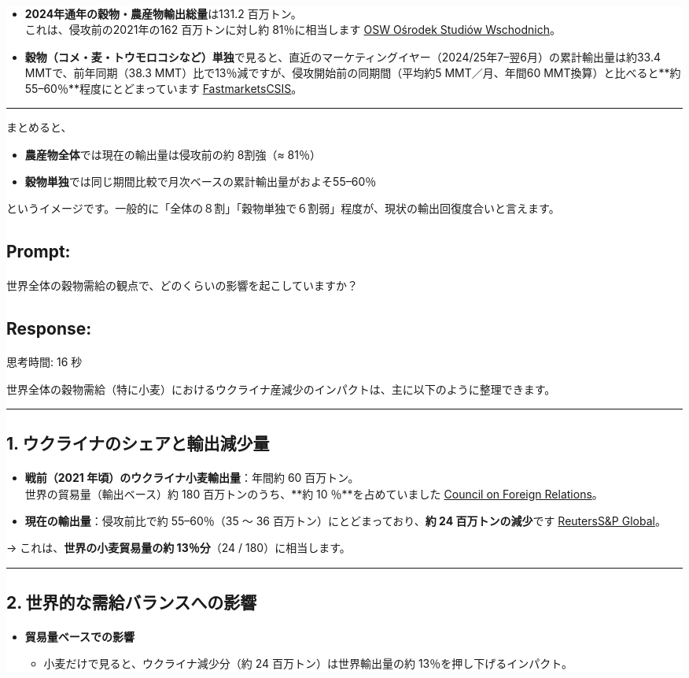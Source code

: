 *   **2024年通年の穀物・農産物輸出総量**は131.2 百万トン。  
    これは、侵攻前の2021年の162 百万トンに対し約 81％に相当します [OSW Ośrodek Studiów Wschodnich](https://www.osw.waw.pl/en/publikacje/analyses/2025-01-17/ukraines-trade-2024-restoration-logistical-routes?utm_source=chatgpt.com)。
    
*   **穀物（コメ・麦・トウモロコシなど）単独**で見ると、直近のマーケティングイヤー（2024/25年7–翌6月）の累計輸出量は約33.4 MMTで、前年同期（38.3 MMT）比で13％減ですが、侵攻開始前の同期間（平均約5 MMT／月、年間60 MMT換算）と比べると\*\*約55–60％\*\*程度にとどまっています [Fastmarkets](https://www.fastmarkets.com/insights/ukraine-grain-exports-rise-60-week-on-week-but-monthly-volumes-still-72-below-last-year/?utm_source=chatgpt.com)[CSIS](https://www.csis.org/analysis/setting-record-straight-ukraines-grain-exports?utm_source=chatgpt.com)。
    

* * *

まとめると、

*   **農産物全体**では現在の輸出量は侵攻前の約 8割強（≈ 81％）
    
*   **穀物単独**では同じ期間比較で月次ベースの累計輸出量がおよそ55–60％
    

というイメージです。一般的に「全体の８割」「穀物単独で６割弱」程度が、現状の輸出回復度合いと言えます。

## Prompt:
世界全体の穀物需給の観点で、どのくらいの影響を起こしていますか？

## Response:
思考時間: 16 秒

世界全体の穀物需給（特に小麦）におけるウクライナ産減少のインパクトは、主に以下のように整理できます。

* * *

1\. ウクライナのシェアと輸出減少量
-------------------

*   **戦前（2021 年頃）のウクライナ小麦輸出量**：年間約 60 百万トン。  
    世界の貿易量（輸出ベース）約 180 百万トンのうち、\*\*約 10 ％\*\*を占めていました [Council on Foreign Relations](https://www.cfr.org/article/how-ukraine-overcame-russias-grain-blockade?utm_source=chatgpt.com)。
    
*   **現在の輸出量**：侵攻前比で約 55–60％（35 ～ 36 百万トン）にとどまっており、**約 24 百万トンの減少**です [Reuters](https://www.reuters.com/markets/commodities/ukraines-once-booming-grain-industry-teetering-being-war-casualty-braun-2025-04-23/?utm_source=chatgpt.com)[S&P Global](https://www.spglobal.com/commodity-insights/en/news-research/latest-news/agriculture/082324-interview-ukrainian-grain-exports-to-hit-pre-war-levels-in-couple-of-years-uac?utm_source=chatgpt.com)。
    

→ これは、**世界の小麦貿易量の約 13％分**（24 / 180）に相当します。

* * *

2\. 世界的な需給バランスへの影響
------------------

*   **貿易量ベースでの影響**
    
    *   小麦だけで見ると、ウクライナ減少分（約 24 百万トン）は世界輸出量の約 13％を押し下げるインパクト。
        